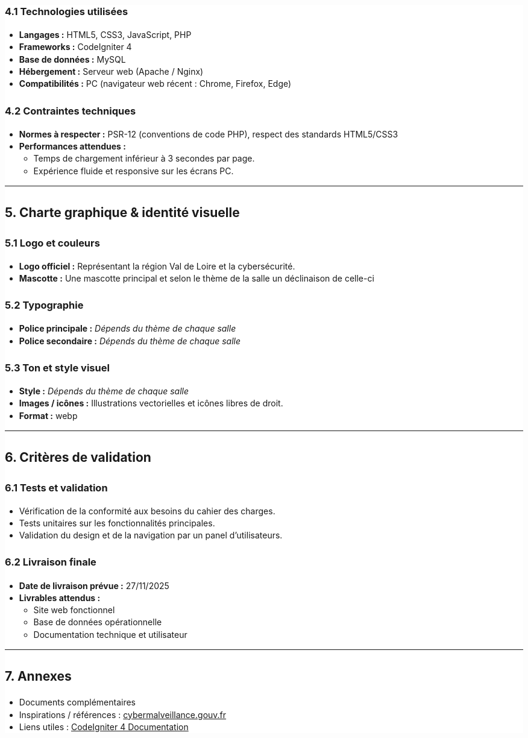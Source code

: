 ### 4.1 Technologies utilisées
- **Langages :** HTML5, CSS3, JavaScript, PHP  
- **Frameworks :** CodeIgniter 4  
- **Base de données :** MySQL  
- **Hébergement :** Serveur web (Apache / Nginx)  
- **Compatibilités :** PC (navigateur web récent : Chrome, Firefox, Edge)

### 4.2 Contraintes techniques
- **Normes à respecter :** PSR-12 (conventions de code PHP), respect des standards HTML5/CSS3   
- **Performances attendues :**  
  - Temps de chargement inférieur à 3 secondes par page.  
  - Expérience fluide et responsive sur les écrans PC.  

---

## 5. Charte graphique & identité visuelle

### 5.1 Logo et couleurs
- **Logo officiel :** Représentant la région Val de Loire et la cybersécurité.  
- **Mascotte :** Une mascotte principal et selon le thème de la salle un déclinaison de celle-ci

### 5.2 Typographie
- **Police principale :** *Dépends du thème de chaque salle* 
- **Police secondaire :** *Dépends du thème de chaque salle*   

### 5.3 Ton et style visuel
- **Style :** *Dépends du thème de chaque salle*
- **Images / icônes :** Illustrations vectorielles et icônes libres de droit.
- **Format :** webp

---

## 6. Critères de validation

### 6.1 Tests et validation
- Vérification de la conformité aux besoins du cahier des charges.  
- Tests unitaires sur les fonctionnalités principales.  
- Validation du design et de la navigation par un panel d’utilisateurs.  

### 6.2 Livraison finale
- **Date de livraison prévue :** 27/11/2025  
- **Livrables attendus :**  
  - Site web fonctionnel  
  - Base de données opérationnelle  
  - Documentation technique et utilisateur  

---

## 7. Annexes
- Documents complémentaires  
- Inspirations / références : [cybermalveillance.gouv.fr](https://www.cybermalveillance.gouv.fr)  
- Liens utiles : [CodeIgniter 4 Documentation](https://codeigniter.com/user_guide/)
